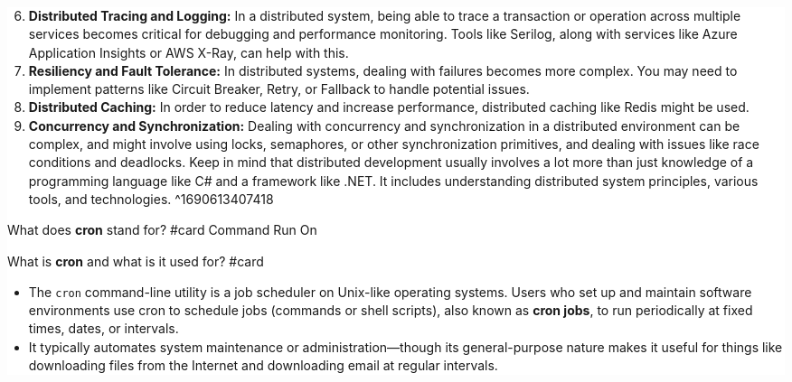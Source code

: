 6. **Distributed Tracing and Logging:** In a distributed system, being able to trace a transaction or operation across multiple services becomes critical for debugging and performance monitoring. Tools like Serilog, along with services like Azure Application Insights or AWS X-Ray, can help with this.
7. **Resiliency and Fault Tolerance:** In distributed systems, dealing with failures becomes more complex. You may need to implement patterns like Circuit Breaker, Retry, or Fallback to handle potential issues.
8. **Distributed Caching:** In order to reduce latency and increase performance, distributed caching like Redis might be used.
9. **Concurrency and Synchronization:** Dealing with concurrency and synchronization in a distributed environment can be complex, and might involve using locks, semaphores, or other synchronization primitives, and dealing with issues like race conditions and deadlocks.
Keep in mind that distributed development usually involves a lot more than just knowledge of a programming language like C# and a framework like .NET. It includes understanding distributed system principles, various tools, and technologies.
^1690613407418

What does **cron** stand for? #card 
Command Run On

What is **cron** and what is it used for? #card 
- The `cron` command-line utility is a job scheduler on Unix-like operating systems. Users who set up and maintain software environments use cron to schedule jobs (commands or shell scripts), also known as **cron jobs**, to run periodically at fixed times, dates, or intervals.
- It typically automates system maintenance or administration—though its general-purpose nature makes it useful for things like downloading files from the Internet and downloading email at regular intervals.
